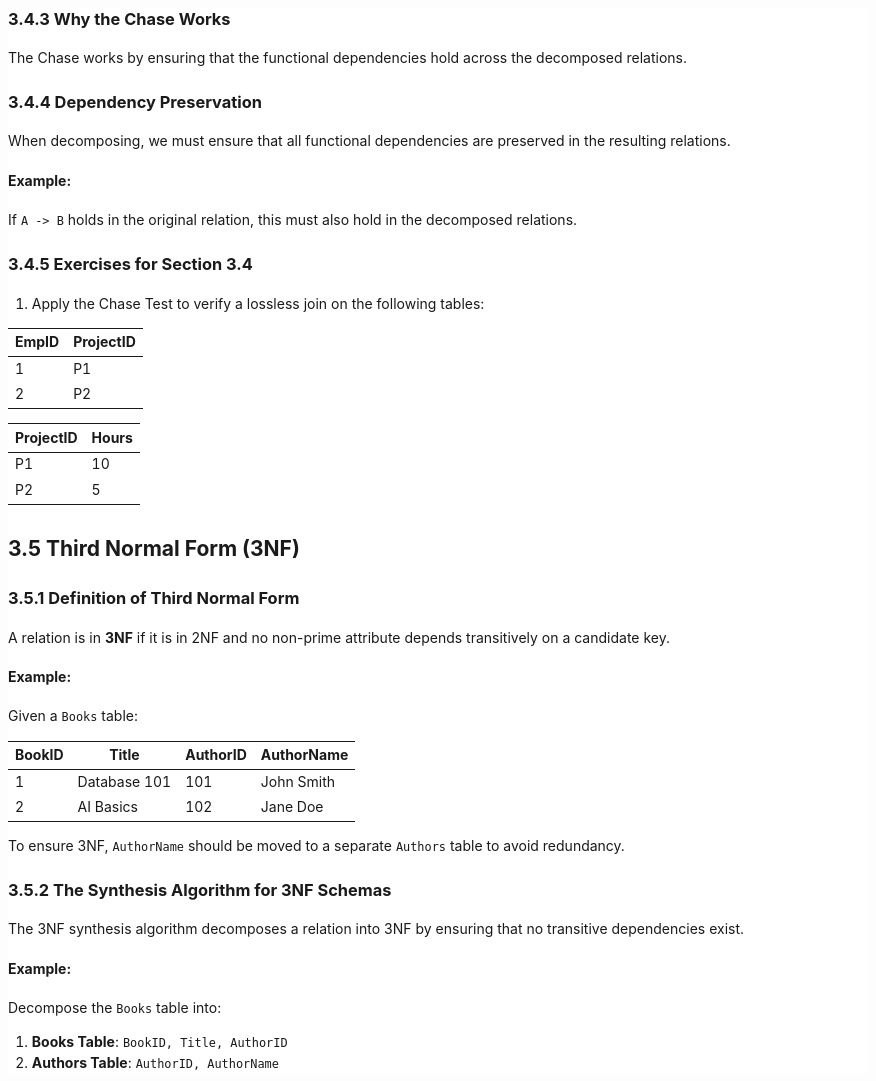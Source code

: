 ### 3.4.3 Why the Chase Works
The Chase works by ensuring that the functional dependencies hold across the decomposed relations.

### 3.4.4 Dependency Preservation
When decomposing, we must ensure that all functional dependencies are preserved in the resulting relations.

#### Example:
If `A -> B` holds in the original relation, this must also hold in the decomposed relations.

### 3.4.5 Exercises for Section 3.4
1. Apply the Chase Test to verify a lossless join on the following tables:

| EmpID | ProjectID |
|-------|-----------|
| 1     | P1        |
| 2     | P2        |

| ProjectID | Hours |
|-----------|-------|
| P1        | 10    |
| P2        | 5     |

## 3.5 Third Normal Form (3NF)

### 3.5.1 Definition of Third Normal Form
A relation is in **3NF** if it is in 2NF and no non-prime attribute depends transitively on a candidate key.

#### Example:
Given a `Books` table:

| BookID | Title        | AuthorID | AuthorName |
|--------|--------------|----------|------------|
| 1      | Database 101 | 101      | John Smith |
| 2      | AI Basics    | 102      | Jane Doe   |

To ensure 3NF, `AuthorName` should be moved to a separate `Authors` table to avoid redundancy.

### 3.5.2 The Synthesis Algorithm for 3NF Schemas
The 3NF synthesis algorithm decomposes a relation into 3NF by ensuring that no transitive dependencies exist.

#### Example:
Decompose the `Books` table into:

1. **Books Table**: `BookID, Title, AuthorID`
2. **Authors Table**: `AuthorID, AuthorName`
